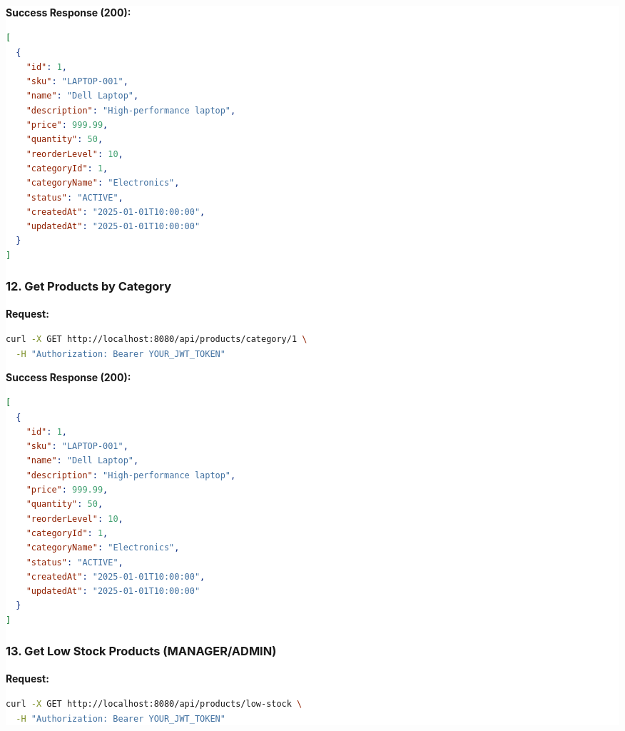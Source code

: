 **Success Response (200):**
```json
[
  {
    "id": 1,
    "sku": "LAPTOP-001",
    "name": "Dell Laptop",
    "description": "High-performance laptop",
    "price": 999.99,
    "quantity": 50,
    "reorderLevel": 10,
    "categoryId": 1,
    "categoryName": "Electronics",
    "status": "ACTIVE",
    "createdAt": "2025-01-01T10:00:00",
    "updatedAt": "2025-01-01T10:00:00"
  }
]
```

### 12. Get Products by Category

**Request:**
```bash
curl -X GET http://localhost:8080/api/products/category/1 \
  -H "Authorization: Bearer YOUR_JWT_TOKEN"
```

**Success Response (200):**
```json
[
  {
    "id": 1,
    "sku": "LAPTOP-001",
    "name": "Dell Laptop",
    "description": "High-performance laptop",
    "price": 999.99,
    "quantity": 50,
    "reorderLevel": 10,
    "categoryId": 1,
    "categoryName": "Electronics",
    "status": "ACTIVE",
    "createdAt": "2025-01-01T10:00:00",
    "updatedAt": "2025-01-01T10:00:00"
  }
]
```

### 13. Get Low Stock Products (MANAGER/ADMIN)

**Request:**
```bash
curl -X GET http://localhost:8080/api/products/low-stock \
  -H "Authorization: Bearer YOUR_JWT_TOKEN"
```
